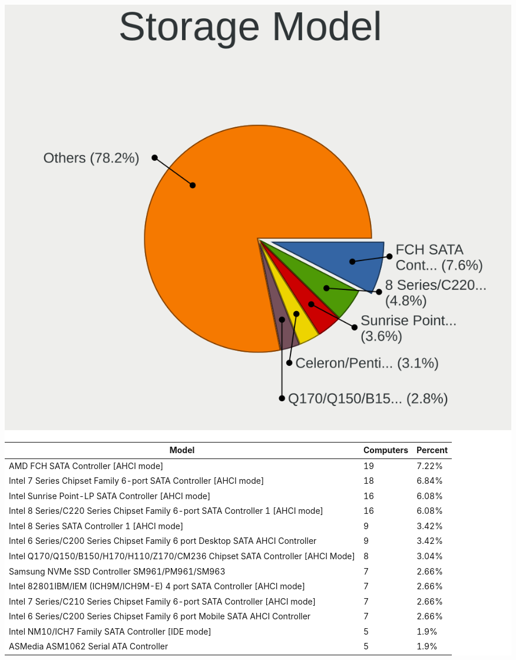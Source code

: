 ![Storage Model](./All/images/pie_chart_bsd/storage_model.svg)


| Model                                                                          | Computers | Percent |
|--------------------------------------------------------------------------------|-----------|---------|
| AMD FCH SATA Controller [AHCI mode]                                            | 19        | 7.22%   |
| Intel 7 Series Chipset Family 6-port SATA Controller [AHCI mode]               | 18        | 6.84%   |
| Intel Sunrise Point-LP SATA Controller [AHCI mode]                             | 16        | 6.08%   |
| Intel 8 Series/C220 Series Chipset Family 6-port SATA Controller 1 [AHCI mode] | 16        | 6.08%   |
| Intel 8 Series SATA Controller 1 [AHCI mode]                                   | 9         | 3.42%   |
| Intel 6 Series/C200 Series Chipset Family 6 port Desktop SATA AHCI Controller  | 9         | 3.42%   |
| Intel Q170/Q150/B150/H170/H110/Z170/CM236 Chipset SATA Controller [AHCI Mode]  | 8         | 3.04%   |
| Samsung NVMe SSD Controller SM961/PM961/SM963                                  | 7         | 2.66%   |
| Intel 82801IBM/IEM (ICH9M/ICH9M-E) 4 port SATA Controller [AHCI mode]          | 7         | 2.66%   |
| Intel 7 Series/C210 Series Chipset Family 6-port SATA Controller [AHCI mode]   | 7         | 2.66%   |
| Intel 6 Series/C200 Series Chipset Family 6 port Mobile SATA AHCI Controller   | 7         | 2.66%   |
| Intel NM10/ICH7 Family SATA Controller [IDE mode]                              | 5         | 1.9%    |
| ASMedia ASM1062 Serial ATA Controller                                          | 5         | 1.9%    |